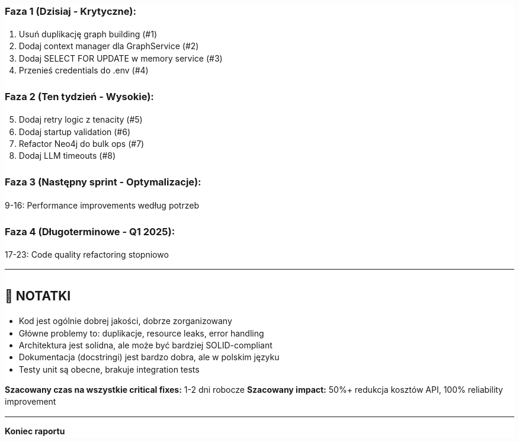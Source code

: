 ### Faza 1 (Dzisiaj - Krytyczne):
1. Usuń duplikację graph building (#1)
2. Dodaj context manager dla GraphService (#2)
3. Dodaj SELECT FOR UPDATE w memory service (#3)
4. Przenieś credentials do .env (#4)

### Faza 2 (Ten tydzień - Wysokie):
5. Dodaj retry logic z tenacity (#5)
6. Dodaj startup validation (#6)
7. Refactor Neo4j do bulk ops (#7)
8. Dodaj LLM timeouts (#8)

### Faza 3 (Następny sprint - Optymalizacje):
9-16: Performance improvements według potrzeb

### Faza 4 (Długoterminowe - Q1 2025):
17-23: Code quality refactoring stopniowo

---

## 📝 NOTATKI

- Kod jest ogólnie dobrej jakości, dobrze zorganizowany
- Główne problemy to: duplikacje, resource leaks, error handling
- Architektura jest solidna, ale może być bardziej SOLID-compliant
- Dokumentacja (docstringi) jest bardzo dobra, ale w polskim języku
- Testy unit są obecne, brakuje integration tests

**Szacowany czas na wszystkie critical fixes:** 1-2 dni robocze
**Szacowany impact:** 50%+ redukcja kosztów API, 100% reliability improvement

---

**Koniec raportu**